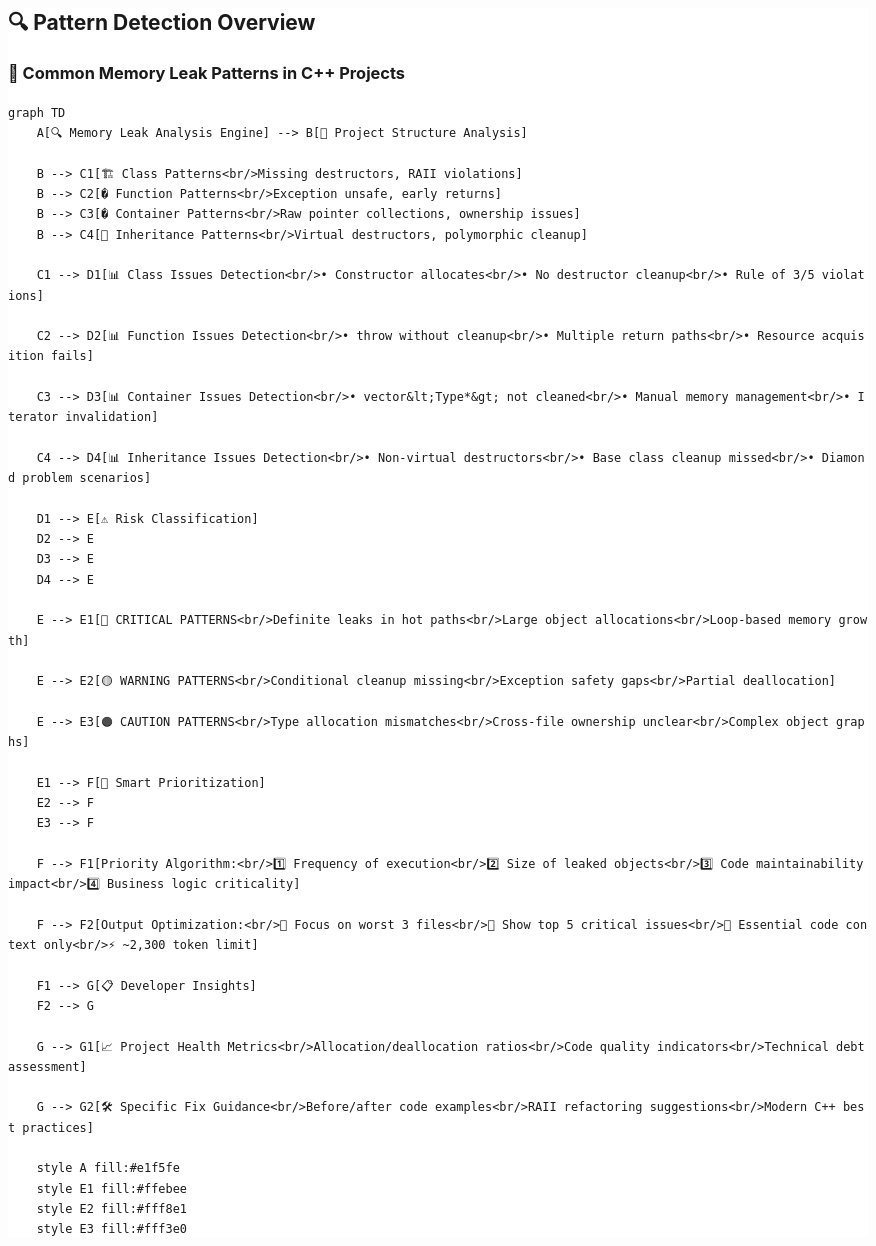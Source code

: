 
## 🔍 **Pattern Detection Overview**

### **🎯 Common Memory Leak Patterns in C++ Projects**

```mermaid
graph TD
    A[🔍 Memory Leak Analysis Engine] --> B[📁 Project Structure Analysis]
    
    B --> C1[🏗️ Class Patterns<br/>Missing destructors, RAII violations]
    B --> C2[� Function Patterns<br/>Exception unsafe, early returns]
    B --> C3[� Container Patterns<br/>Raw pointer collections, ownership issues]
    B --> C4[🔗 Inheritance Patterns<br/>Virtual destructors, polymorphic cleanup]
    
    C1 --> D1[📊 Class Issues Detection<br/>• Constructor allocates<br/>• No destructor cleanup<br/>• Rule of 3/5 violations]
    
    C2 --> D2[📊 Function Issues Detection<br/>• throw without cleanup<br/>• Multiple return paths<br/>• Resource acquisition fails]
    
    C3 --> D3[📊 Container Issues Detection<br/>• vector&lt;Type*&gt; not cleaned<br/>• Manual memory management<br/>• Iterator invalidation]
    
    C4 --> D4[📊 Inheritance Issues Detection<br/>• Non-virtual destructors<br/>• Base class cleanup missed<br/>• Diamond problem scenarios]
    
    D1 --> E[⚠️ Risk Classification]
    D2 --> E
    D3 --> E
    D4 --> E
    
    E --> E1[🔴 CRITICAL PATTERNS<br/>Definite leaks in hot paths<br/>Large object allocations<br/>Loop-based memory growth]
    
    E --> E2[🟡 WARNING PATTERNS<br/>Conditional cleanup missing<br/>Exception safety gaps<br/>Partial deallocation]
    
    E --> E3[🟠 CAUTION PATTERNS<br/>Type allocation mismatches<br/>Cross-file ownership unclear<br/>Complex object graphs]
    
    E1 --> F[🎯 Smart Prioritization]
    E2 --> F
    E3 --> F
    
    F --> F1[Priority Algorithm:<br/>1️⃣ Frequency of execution<br/>2️⃣ Size of leaked objects<br/>3️⃣ Code maintainability impact<br/>4️⃣ Business logic criticality]
    
    F --> F2[Output Optimization:<br/>📂 Focus on worst 3 files<br/>🎯 Show top 5 critical issues<br/>📝 Essential code context only<br/>⚡ ~2,300 token limit]
    
    F1 --> G[📋 Developer Insights]
    F2 --> G
    
    G --> G1[📈 Project Health Metrics<br/>Allocation/deallocation ratios<br/>Code quality indicators<br/>Technical debt assessment]
    
    G --> G2[🛠️ Specific Fix Guidance<br/>Before/after code examples<br/>RAII refactoring suggestions<br/>Modern C++ best practices]
    
    style A fill:#e1f5fe
    style E1 fill:#ffebee
    style E2 fill:#fff8e1
    style E3 fill:#fff3e0
```